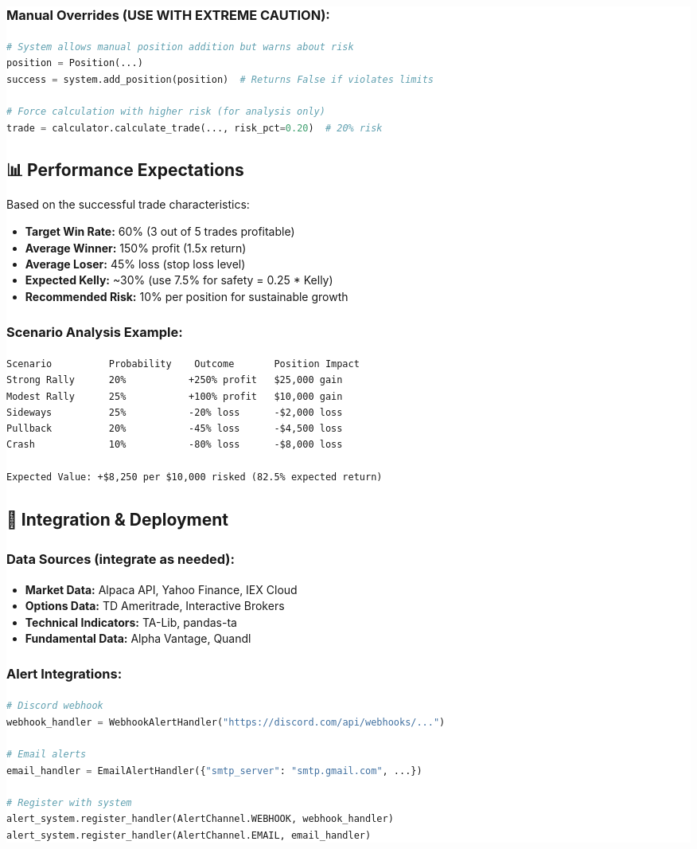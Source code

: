 ### Manual Overrides (USE WITH EXTREME CAUTION):
```python
# System allows manual position addition but warns about risk
position = Position(...)
success = system.add_position(position)  # Returns False if violates limits

# Force calculation with higher risk (for analysis only)
trade = calculator.calculate_trade(..., risk_pct=0.20)  # 20% risk
```

## 📊 Performance Expectations

Based on the successful trade characteristics:
- **Target Win Rate:** 60% (3 out of 5 trades profitable)
- **Average Winner:** 150% profit (1.5x return)
- **Average Loser:** 45% loss (stop loss level)
- **Expected Kelly:** ~30% (use 7.5% for safety = 0.25 * Kelly)
- **Recommended Risk:** 10% per position for sustainable growth

### Scenario Analysis Example:
```
Scenario          Probability    Outcome       Position Impact
Strong Rally      20%           +250% profit   $25,000 gain
Modest Rally      25%           +100% profit   $10,000 gain  
Sideways          25%           -20% loss      -$2,000 loss
Pullback          20%           -45% loss      -$4,500 loss
Crash             10%           -80% loss      -$8,000 loss

Expected Value: +$8,250 per $10,000 risked (82.5% expected return)
```

## 🔧 Integration & Deployment  

### Data Sources (integrate as needed):
- **Market Data:** Alpaca API, Yahoo Finance, IEX Cloud
- **Options Data:** TD Ameritrade, Interactive Brokers
- **Technical Indicators:** TA-Lib, pandas-ta
- **Fundamental Data:** Alpha Vantage, Quandl

### Alert Integrations:
```python
# Discord webhook
webhook_handler = WebhookAlertHandler("https://discord.com/api/webhooks/...")

# Email alerts  
email_handler = EmailAlertHandler({"smtp_server": "smtp.gmail.com", ...})

# Register with system
alert_system.register_handler(AlertChannel.WEBHOOK, webhook_handler)
alert_system.register_handler(AlertChannel.EMAIL, email_handler)
```
